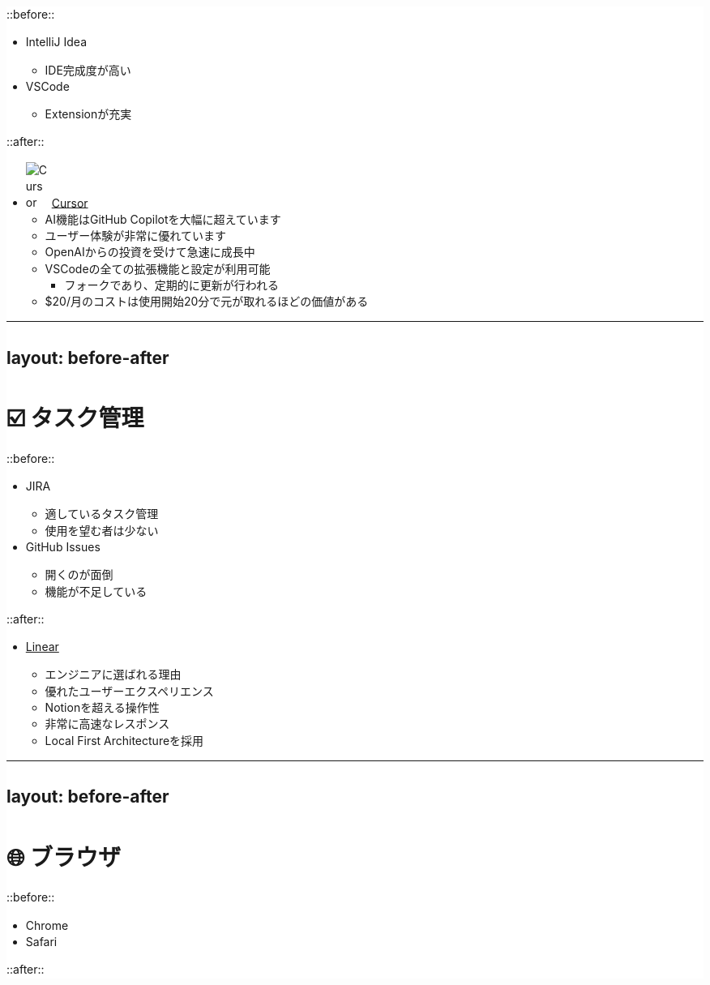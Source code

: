 ::before::

- <logos-intellij-idea /> IntelliJ Idea
  - IDE完成度が高い
- <devicon-vscode /> VSCode
  - Extensionが充実

::after::

- <img alt="Cursor" src="https://cursor.sh/brand/icon.svg" width="28px" style="display: inline-block" /> [Cursor](https://cursor.sh/)
  - AI機能はGitHub Copilotを大幅に超えています
  - ユーザー体験が非常に優れています
  - OpenAIからの投資を受けて急速に成長中
  - VSCodeの全ての拡張機能と設定が利用可能
    - フォークであり、定期的に更新が行われる
  - $20/月のコストは使用開始20分で元が取れるほどの価値がある

---
layout: before-after
---

# ☑️ タスク管理

::before::

- <logos-jira /> JIRA
  - 適しているタスク管理
  - 使用を望む者は少ない
- <simple-icons-github /> GitHub Issues
  - 開くのが面倒
  - 機能が不足している

::after::

- <logos-linear-icon /> [Linear](https://linear.app/)
  - エンジニアに選ばれる理由
  - 優れたユーザーエクスペリエンス
  - Notionを超える操作性
  - 非常に高速なレスポンス
  - Local First Architectureを採用

---
layout: before-after
---

# 🌐 ブラウザ

::before::

- <logos-chrome /> Chrome
- <logos-safari /> Safari

::after::
